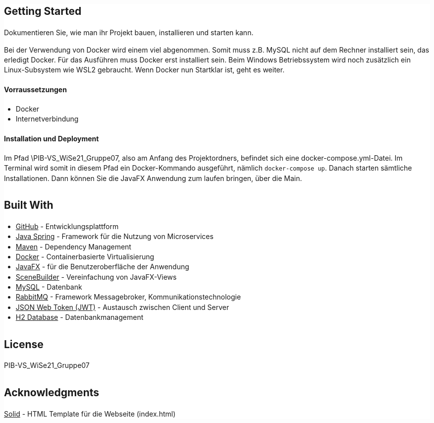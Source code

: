 ## Getting Started
Dokumentieren Sie, wie man ihr Projekt bauen, installieren und starten kann.

Bei der Verwendung von Docker wird einem viel abgenommen. Somit muss z.B. MySQL nicht auf dem Rechner installiert
sein, das erledigt Docker.
Für das Ausführen muss Docker erst installiert sein. Beim Windows Betriebssystem wird noch zusätzlich ein Linux-Subsystem wie WSL2 gebraucht.
Wenn Docker nun Startklar ist, geht es weiter.

#### Vorraussetzungen
* Docker
* Internetverbindung

#### Installation und Deployment
Im Pfad \PIB-VS_WiSe21_Gruppe07, also am Anfang des Projektordners, befindet sich
eine docker-compose.yml-Datei. Im Terminal
wird somit in diesem Pfad ein Docker-Kommando ausgeführt, nämlich ``docker-compose up``.
Danach starten sämtliche Installationen.
Dann können Sie die JavaFX Anwendung zum laufen bringen, über die Main.

## Built With

* [GitHub](https://github.com/) - Entwicklungsplattform
* [Java Spring](https://spring.io/) - Framework für die Nutzung von Microservices
* [Maven](https://maven.apache.org/) - Dependency Management
* [Docker](https://www.docker.com/) - Containerbasierte Virtualisierung
* [JavaFX](https://openjfx.io/) - für die Benutzeroberfläche der Anwendung
* [SceneBuilder](https://gluonhq.com/products/scene-builder/) - Vereinfachung von JavaFX-Views
* [MySQL](https://www.mysql.com/de/) - Datenbank
* [RabbitMQ](https://www.rabbitmq.com/) - Framework Messagebroker, Kommunikationstechnologie
* [JSON Web Token (JWT)](https://jwt.io/) - Austausch zwischen Client und Server
* [H2 Database](https://www.h2database.com/html/main.html) - Datenbankmanagement



## License

PIB-VS_WiSe21_Gruppe07

## Acknowledgments

[Solid](https://cruip.com/solid/?msclkid=3f4e146faaca11ec83a8900af1591bc0) - HTML Template für die Webseite (index.html)
